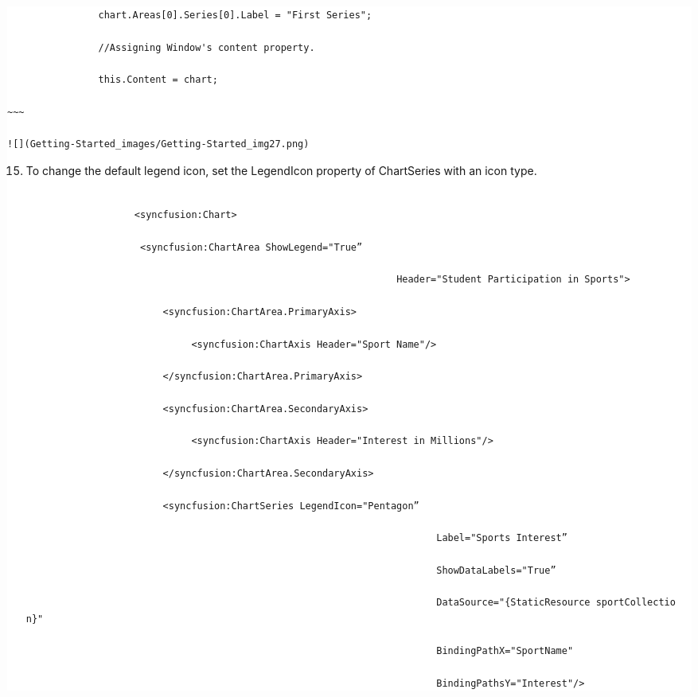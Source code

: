 					chart.Areas[0].Series[0].Label = "First Series";

					//Assigning Window's content property.

					this.Content = chart;

    ~~~
 
    ![](Getting-Started_images/Getting-Started_img27.png)


15. To change the default legend icon, set the LegendIcon property of ChartSeries with an icon type.

    ~~~ xaml

					   <syncfusion:Chart>

						<syncfusion:ChartArea ShowLegend="True” 

																	 Header="Student Participation in Sports">

							<syncfusion:ChartArea.PrimaryAxis>

								 <syncfusion:ChartAxis Header="Sport Name"/>

							</syncfusion:ChartArea.PrimaryAxis>

							<syncfusion:ChartArea.SecondaryAxis>

								 <syncfusion:ChartAxis Header="Interest in Millions"/>

							</syncfusion:ChartArea.SecondaryAxis>

							<syncfusion:ChartSeries LegendIcon="Pentagon”

																			Label="Sports Interest”

																			ShowDataLabels="True”

																			DataSource="{StaticResource sportCollection}"

																			BindingPathX="SportName" 

																			BindingPathsY="Interest"/>        
